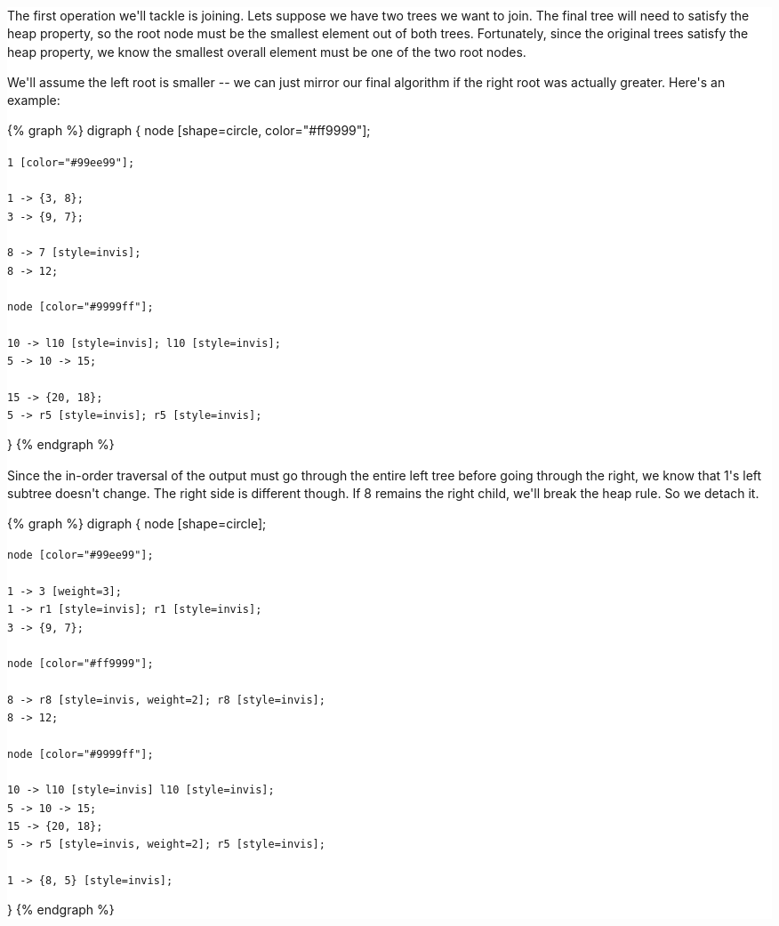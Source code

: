 The first operation we'll tackle is joining. Lets suppose we have two trees we want to join. The final tree will need to satisfy the heap property, so the root node must be the smallest element out of both trees. Fortunately, since the original trees satisfy the heap property, we know the smallest overall element must be one of the two root nodes.

We'll assume the left root is smaller -- we can just mirror our final algorithm if the right root was actually greater. Here's an example:

{% graph %}
digraph {
	node [shape=circle, color="#ff9999"];

	1 [color="#99ee99"];

	1 -> {3, 8};
	3 -> {9, 7};

	8 -> 7 [style=invis];
	8 -> 12;

	node [color="#9999ff"];

	10 -> l10 [style=invis]; l10 [style=invis];
	5 -> 10 -> 15;

	15 -> {20, 18};
	5 -> r5 [style=invis]; r5 [style=invis];
}
{% endgraph %}

Since the in-order traversal of the output must go through the entire left tree before going through the right, we know that 1's left subtree doesn't change. The right side is different though. If 8 remains the right child, we'll break the heap rule. So we detach it.

{% graph %}
digraph {
	node [shape=circle];

	node [color="#99ee99"];

	1 -> 3 [weight=3];
	1 -> r1 [style=invis]; r1 [style=invis];
	3 -> {9, 7};

	node [color="#ff9999"];

	8 -> r8 [style=invis, weight=2]; r8 [style=invis];
	8 -> 12;

	node [color="#9999ff"];

	10 -> l10 [style=invis] l10 [style=invis];
	5 -> 10 -> 15;
	15 -> {20, 18};
	5 -> r5 [style=invis, weight=2]; r5 [style=invis];

	1 -> {8, 5} [style=invis];
}
{% endgraph %}


[sbbst]: https://en.wikipedia.org/wiki/Self-balancing_binary_search_tree
[ropes]: https://en.wikipedia.org/wiki/Rope_(data_structure)
[abstract data types]: https://en.wikipedia.org/wiki/Abstract_data_type
[Cartesian trees]: https://en.wikipedia.org/wiki/Cartesian_tree
[in-order]: https://en.wikipedia.org/wiki/Tree_traversal#In-order_(LNR)
[heap]: https://en.wikipedia.org/wiki/Heap_(data_structure)
[^1]: I intended to including a visual for this. Unfortunately, making these trees with GraphViz is a real pain. Forcing the nodes to stay in the right place requires tangling up the graph with a lot of invisible edges and nodes.
[^2]: I don't know how either of these are proven. Sorry.
[Random binary trees]: https://en.wikipedia.org/wiki/Random_binary_tree
[whp]: https://en.wikipedia.org/wiki/With_high_probability
[^3]: To mathematicians, this means that the probability tends towards 1 as the size of the tree goes to infinity.
[^4]: Await a possible future post where I talk extensively about interesting things you can do with monoids.